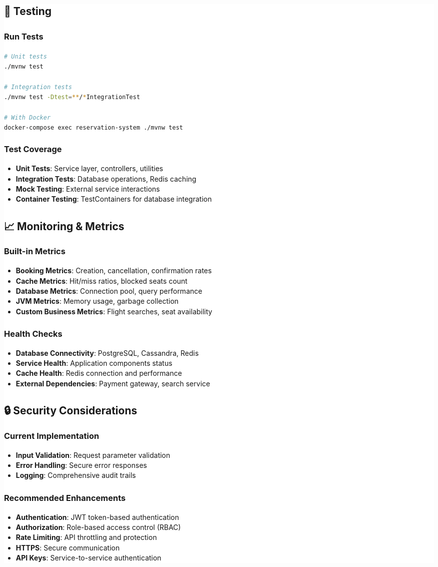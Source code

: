 ## 🧪 Testing

### Run Tests
```bash
# Unit tests
./mvnw test

# Integration tests
./mvnw test -Dtest=**/*IntegrationTest

# With Docker
docker-compose exec reservation-system ./mvnw test
```

### Test Coverage
- **Unit Tests**: Service layer, controllers, utilities
- **Integration Tests**: Database operations, Redis caching
- **Mock Testing**: External service interactions
- **Container Testing**: TestContainers for database integration

## 📈 Monitoring & Metrics

### Built-in Metrics
- **Booking Metrics**: Creation, cancellation, confirmation rates
- **Cache Metrics**: Hit/miss ratios, blocked seats count
- **Database Metrics**: Connection pool, query performance
- **JVM Metrics**: Memory usage, garbage collection
- **Custom Business Metrics**: Flight searches, seat availability

### Health Checks
- **Database Connectivity**: PostgreSQL, Cassandra, Redis
- **Service Health**: Application components status
- **Cache Health**: Redis connection and performance
- **External Dependencies**: Payment gateway, search service

## 🔒 Security Considerations

### Current Implementation
- **Input Validation**: Request parameter validation
- **Error Handling**: Secure error responses
- **Logging**: Comprehensive audit trails

### Recommended Enhancements
- **Authentication**: JWT token-based authentication
- **Authorization**: Role-based access control (RBAC)
- **Rate Limiting**: API throttling and protection
- **HTTPS**: Secure communication
- **API Keys**: Service-to-service authentication
